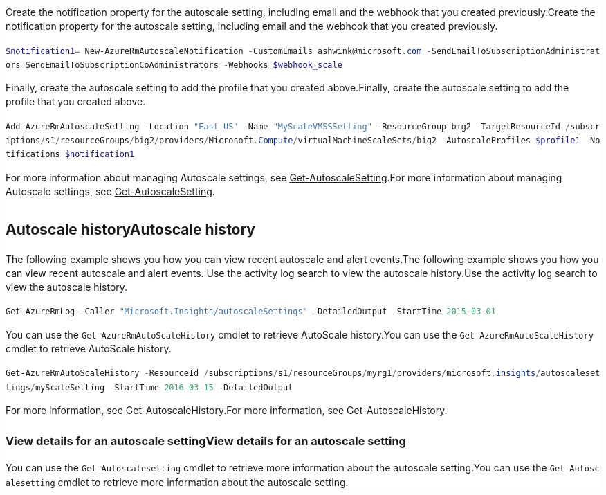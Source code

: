 <span data-ttu-id="aa39f-218">Create the notification property for the autoscale setting, including email and the webhook that you created previously.</span><span class="sxs-lookup"><span data-stu-id="aa39f-218">Create the notification property for the autoscale setting, including email and the webhook that you created previously.</span></span>

```PowerShell
$notification1= New-AzureRmAutoscaleNotification -CustomEmails ashwink@microsoft.com -SendEmailToSubscriptionAdministrators SendEmailToSubscriptionCoAdministrators -Webhooks $webhook_scale
```

<span data-ttu-id="aa39f-219">Finally, create the autoscale setting to add the profile that you created above.</span><span class="sxs-lookup"><span data-stu-id="aa39f-219">Finally, create the autoscale setting to add the profile that you created above.</span></span>

```PowerShell
Add-AzureRmAutoscaleSetting -Location "East US" -Name "MyScaleVMSSSetting" -ResourceGroup big2 -TargetResourceId /subscriptions/s1/resourceGroups/big2/providers/Microsoft.Compute/virtualMachineScaleSets/big2 -AutoscaleProfiles $profile1 -Notifications $notification1
```

<span data-ttu-id="aa39f-220">For more information about managing Autoscale settings, see [Get-AutoscaleSetting](https://msdn.microsoft.com/library/mt282461.aspx).</span><span class="sxs-lookup"><span data-stu-id="aa39f-220">For more information about managing Autoscale settings, see [Get-AutoscaleSetting](https://msdn.microsoft.com/library/mt282461.aspx).</span></span>

## <a name="autoscale-history"></a><span data-ttu-id="aa39f-221">Autoscale history</span><span class="sxs-lookup"><span data-stu-id="aa39f-221">Autoscale history</span></span>
<span data-ttu-id="aa39f-222">The following example shows you how you can view recent autoscale and alert events.</span><span class="sxs-lookup"><span data-stu-id="aa39f-222">The following example shows you how you can view recent autoscale and alert events.</span></span> <span data-ttu-id="aa39f-223">Use the activity log search to view the autoscale history.</span><span class="sxs-lookup"><span data-stu-id="aa39f-223">Use the activity log search to view the autoscale history.</span></span>

```PowerShell
Get-AzureRmLog -Caller "Microsoft.Insights/autoscaleSettings" -DetailedOutput -StartTime 2015-03-01
```

<span data-ttu-id="aa39f-224">You can use the `Get-AzureRmAutoScaleHistory` cmdlet to retrieve AutoScale history.</span><span class="sxs-lookup"><span data-stu-id="aa39f-224">You can use the `Get-AzureRmAutoScaleHistory` cmdlet to retrieve AutoScale history.</span></span>

```PowerShell
Get-AzureRmAutoScaleHistory -ResourceId /subscriptions/s1/resourceGroups/myrg1/providers/microsoft.insights/autoscalesettings/myScaleSetting -StartTime 2016-03-15 -DetailedOutput
```

<span data-ttu-id="aa39f-225">For more information, see [Get-AutoscaleHistory](https://msdn.microsoft.com/library/mt282464.aspx).</span><span class="sxs-lookup"><span data-stu-id="aa39f-225">For more information, see [Get-AutoscaleHistory](https://msdn.microsoft.com/library/mt282464.aspx).</span></span>

### <a name="view-details-for-an-autoscale-setting"></a><span data-ttu-id="aa39f-226">View details for an autoscale setting</span><span class="sxs-lookup"><span data-stu-id="aa39f-226">View details for an autoscale setting</span></span>
<span data-ttu-id="aa39f-227">You can use the `Get-Autoscalesetting` cmdlet to retrieve more information about the autoscale setting.</span><span class="sxs-lookup"><span data-stu-id="aa39f-227">You can use the `Get-Autoscalesetting` cmdlet to retrieve more information about the autoscale setting.</span></span>
